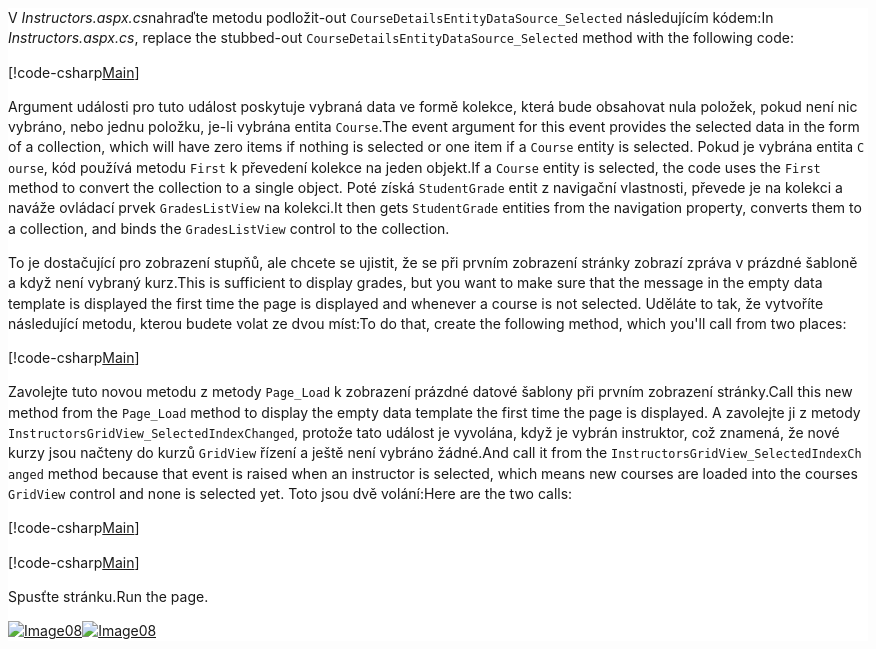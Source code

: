 <span data-ttu-id="4aef3-188">V *Instructors.aspx.cs*nahraďte metodu podložit-out `CourseDetailsEntityDataSource_Selected` následujícím kódem:</span><span class="sxs-lookup"><span data-stu-id="4aef3-188">In *Instructors.aspx.cs*, replace the stubbed-out `CourseDetailsEntityDataSource_Selected` method with the following code:</span></span>

[!code-csharp[Main](the-entity-framework-and-aspnet-getting-started-part-4/samples/sample12.cs)]

<span data-ttu-id="4aef3-189">Argument události pro tuto událost poskytuje vybraná data ve formě kolekce, která bude obsahovat nula položek, pokud není nic vybráno, nebo jednu položku, je-li vybrána entita `Course`.</span><span class="sxs-lookup"><span data-stu-id="4aef3-189">The event argument for this event provides the selected data in the form of a collection, which will have zero items if nothing is selected or one item if a `Course` entity is selected.</span></span> <span data-ttu-id="4aef3-190">Pokud je vybrána entita `Course`, kód používá metodu `First` k převedení kolekce na jeden objekt.</span><span class="sxs-lookup"><span data-stu-id="4aef3-190">If a `Course` entity is selected, the code uses the `First` method to convert the collection to a single object.</span></span> <span data-ttu-id="4aef3-191">Poté získá `StudentGrade` entit z navigační vlastnosti, převede je na kolekci a naváže ovládací prvek `GradesListView` na kolekci.</span><span class="sxs-lookup"><span data-stu-id="4aef3-191">It then gets `StudentGrade` entities from the navigation property, converts them to a collection, and binds the `GradesListView` control to the collection.</span></span>

<span data-ttu-id="4aef3-192">To je dostačující pro zobrazení stupňů, ale chcete se ujistit, že se při prvním zobrazení stránky zobrazí zpráva v prázdné šabloně a když není vybraný kurz.</span><span class="sxs-lookup"><span data-stu-id="4aef3-192">This is sufficient to display grades, but you want to make sure that the message in the empty data template is displayed the first time the page is displayed and whenever a course is not selected.</span></span> <span data-ttu-id="4aef3-193">Uděláte to tak, že vytvoříte následující metodu, kterou budete volat ze dvou míst:</span><span class="sxs-lookup"><span data-stu-id="4aef3-193">To do that, create the following method, which you'll call from two places:</span></span>

[!code-csharp[Main](the-entity-framework-and-aspnet-getting-started-part-4/samples/sample13.cs)]

<span data-ttu-id="4aef3-194">Zavolejte tuto novou metodu z metody `Page_Load` k zobrazení prázdné datové šablony při prvním zobrazení stránky.</span><span class="sxs-lookup"><span data-stu-id="4aef3-194">Call this new method from the `Page_Load` method to display the empty data template the first time the page is displayed.</span></span> <span data-ttu-id="4aef3-195">A zavolejte ji z metody `InstructorsGridView_SelectedIndexChanged`, protože tato událost je vyvolána, když je vybrán instruktor, což znamená, že nové kurzy jsou načteny do kurzů `GridView` řízení a ještě není vybráno žádné.</span><span class="sxs-lookup"><span data-stu-id="4aef3-195">And call it from the `InstructorsGridView_SelectedIndexChanged` method because that event is raised when an instructor is selected, which means new courses are loaded into the courses `GridView` control and none is selected yet.</span></span> <span data-ttu-id="4aef3-196">Toto jsou dvě volání:</span><span class="sxs-lookup"><span data-stu-id="4aef3-196">Here are the two calls:</span></span>

[!code-csharp[Main](the-entity-framework-and-aspnet-getting-started-part-4/samples/sample14.cs)]

[!code-csharp[Main](the-entity-framework-and-aspnet-getting-started-part-4/samples/sample15.cs)]

<span data-ttu-id="4aef3-197">Spusťte stránku.</span><span class="sxs-lookup"><span data-stu-id="4aef3-197">Run the page.</span></span>

<span data-ttu-id="4aef3-198">[![Image08](the-entity-framework-and-aspnet-getting-started-part-4/_static/image16.png)](the-entity-framework-and-aspnet-getting-started-part-4/_static/image15.png)</span><span class="sxs-lookup"><span data-stu-id="4aef3-198">[![Image08](the-entity-framework-and-aspnet-getting-started-part-4/_static/image16.png)](the-entity-framework-and-aspnet-getting-started-part-4/_static/image15.png)</span></span>
